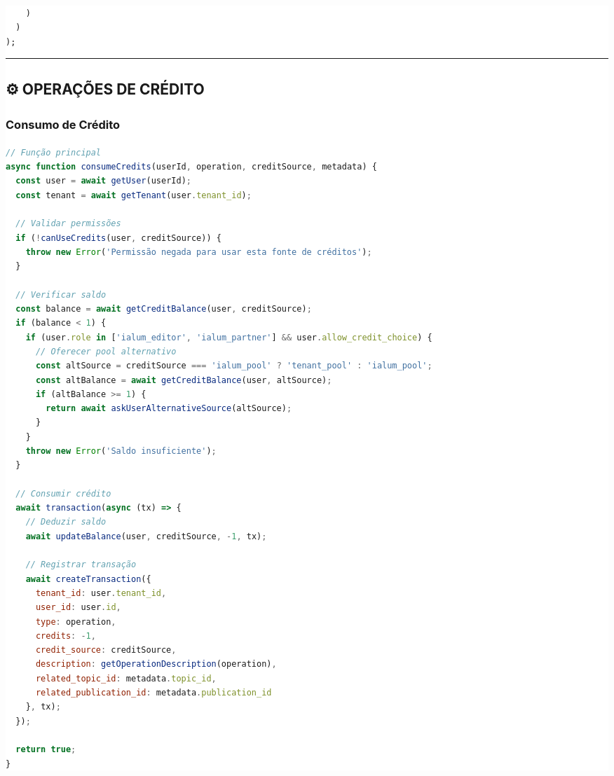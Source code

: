 ```sql
    )
  )
);
```

---

## ⚙️ OPERAÇÕES DE CRÉDITO

### **Consumo de Crédito**
```javascript
// Função principal
async function consumeCredits(userId, operation, creditSource, metadata) {
  const user = await getUser(userId);
  const tenant = await getTenant(user.tenant_id);
  
  // Validar permissões
  if (!canUseCredits(user, creditSource)) {
    throw new Error('Permissão negada para usar esta fonte de créditos');
  }
  
  // Verificar saldo
  const balance = await getCreditBalance(user, creditSource);
  if (balance < 1) {
    if (user.role in ['ialum_editor', 'ialum_partner'] && user.allow_credit_choice) {
      // Oferecer pool alternativo
      const altSource = creditSource === 'ialum_pool' ? 'tenant_pool' : 'ialum_pool';
      const altBalance = await getCreditBalance(user, altSource);
      if (altBalance >= 1) {
        return await askUserAlternativeSource(altSource);
      }
    }
    throw new Error('Saldo insuficiente');
  }
  
  // Consumir crédito
  await transaction(async (tx) => {
    // Deduzir saldo
    await updateBalance(user, creditSource, -1, tx);
    
    // Registrar transação
    await createTransaction({
      tenant_id: user.tenant_id,
      user_id: user.id,
      type: operation,
      credits: -1,
      credit_source: creditSource,
      description: getOperationDescription(operation),
      related_topic_id: metadata.topic_id,
      related_publication_id: metadata.publication_id
    }, tx);
  });
  
  return true;
}
```

